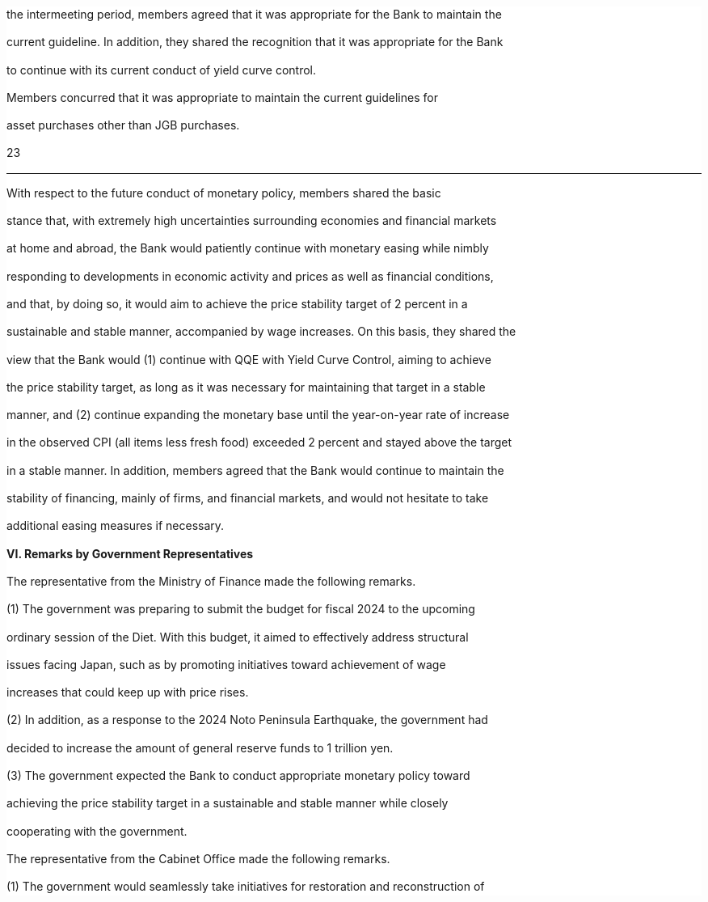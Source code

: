 the intermeeting period, members agreed that it was appropriate for the Bank to maintain the

current guideline. In addition, they shared the recognition that it was appropriate for the Bank

to continue with its current conduct of yield curve control.

Members concurred that it was appropriate to maintain the current guidelines for

asset purchases other than JGB purchases.

23


-----

With respect to the future conduct of monetary policy, members shared the basic

stance that, with extremely high uncertainties surrounding economies and financial markets

at home and abroad, the Bank would patiently continue with monetary easing while nimbly

responding to developments in economic activity and prices as well as financial conditions,

and that, by doing so, it would aim to achieve the price stability target of 2 percent in a

sustainable and stable manner, accompanied by wage increases. On this basis, they shared the

view that the Bank would (1) continue with QQE with Yield Curve Control, aiming to achieve

the price stability target, as long as it was necessary for maintaining that target in a stable

manner, and (2) continue expanding the monetary base until the year-on-year rate of increase

in the observed CPI (all items less fresh food) exceeded 2 percent and stayed above the target

in a stable manner. In addition, members agreed that the Bank would continue to maintain the

stability of financing, mainly of firms, and financial markets, and would not hesitate to take

additional easing measures if necessary.

**VI. Remarks by Government Representatives**

The representative from the Ministry of Finance made the following remarks.

(1) The government was preparing to submit the budget for fiscal 2024 to the upcoming

ordinary session of the Diet. With this budget, it aimed to effectively address structural

issues facing Japan, such as by promoting initiatives toward achievement of wage

increases that could keep up with price rises.

(2) In addition, as a response to the 2024 Noto Peninsula Earthquake, the government had

decided to increase the amount of general reserve funds to 1 trillion yen.

(3) The government expected the Bank to conduct appropriate monetary policy toward

achieving the price stability target in a sustainable and stable manner while closely

cooperating with the government.

The representative from the Cabinet Office made the following remarks.

(1) The government would seamlessly take initiatives for restoration and reconstruction of
